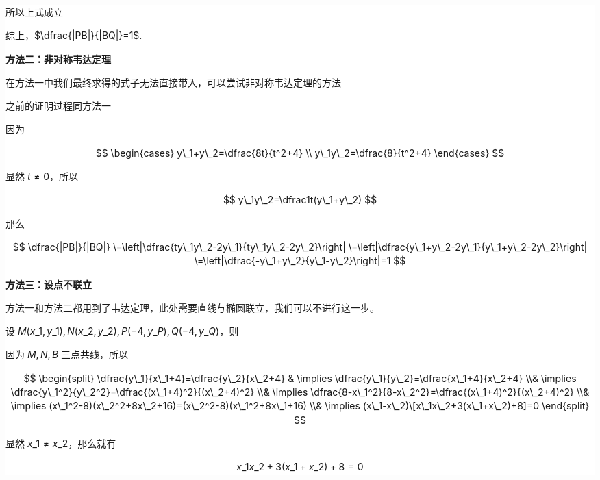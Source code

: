 所以上式成立

综上，$\dfrac{|PB|}{|BQ|}=1$.

**方法二：非对称韦达定理**

在方法一中我们最终求得的式子无法直接带入，可以尝试非对称韦达定理的方法

之前的证明过程同方法一

因为

$$
\begin{cases}
y\_1+y\_2=\dfrac{8t}{t^2+4}
\\
y\_1y\_2=\dfrac{8}{t^2+4}
\end{cases}
$$

显然 $t\not=0$，所以

$$
y\_1y\_2=\dfrac1t(y\_1+y\_2)
$$

那么

$$
\dfrac{|PB|}{|BQ|}
\=\left|\dfrac{ty\_1y\_2-2y\_1}{ty\_1y\_2-2y\_2}\right|
\=\left|\dfrac{y\_1+y\_2-2y\_1}{y\_1+y\_2-2y\_2}\right|
\=\left|\dfrac{-y\_1+y\_2}{y\_1-y\_2}\right|=1
$$

**方法三：设点不联立**

方法一和方法二都用到了韦达定理，此处需要直线与椭圆联立，我们可以不进行这一步。

设 $M(x\_1,y\_1),N(x\_2,y\_2),P(-4,y\_P),Q(-4,y\_Q)$，则

因为 $M,N,B$ 三点共线，所以

$$
\begin{split}
\dfrac{y\_1}{x\_1+4}=\dfrac{y\_2}{x\_2+4}
& \implies \dfrac{y\_1}{y\_2}=\dfrac{x\_1+4}{x\_2+4}
\\& \implies \dfrac{y\_1^2}{y\_2^2}=\dfrac{(x\_1+4)^2}{(x\_2+4)^2}
\\& \implies \dfrac{8-x\_1^2}{8-x\_2^2}=\dfrac{(x\_1+4)^2}{(x\_2+4)^2}
\\& \implies (x\_1^2-8)(x\_2^2+8x\_2+16)=(x\_2^2-8)(x\_1^2+8x\_1+16)
\\& \implies (x\_1-x\_2)\[x\_1x\_2+3(x\_1+x\_2)+8]=0
\end{split}
$$

显然 $x\_1\not=x\_2$，那么就有

$$
x\_1x\_2+3(x\_1+x\_2)+8=0
$$
